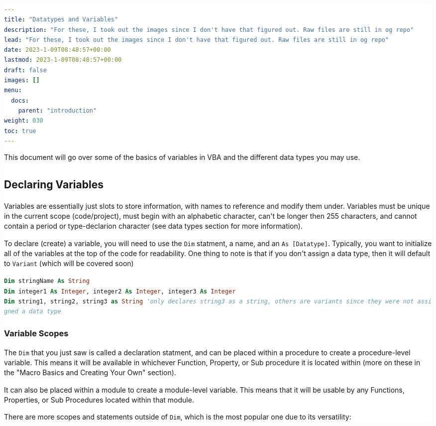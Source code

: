 ```yaml
---
title: "Datatypes and Variables"
description: "For these, I took out the images since I don't have that figured out. Raw files are still in og repo"
lead: "For these, I took out the images since I don't have that figured out. Raw files are still in og repo"
date: 2023-1-09T08:48:57+00:00
lastmod: 2023-1-09T08:48:57+00:00
draft: false
images: []
menu:
  docs:
    parent: "introduction"
weight: 030
toc: true
---
```


This document will go over some of the basics of variables in VBA and the different data types you may use.

## Declaring Variables

Variables are essentially just slots to store information, with names to reference and modify them under. Variables must be unique in the current scope (code/project), must begin with an alphabetic character, can't be longer then 255 characters, and cannot contain a period or type-declarion character (see data types section for more information).

To declare (create) a variable, you will need to use the `Dim` statment, a name, and an `As [Datatype]`. Typically, you want to initialize all of the variables at the top of the code for readability. One thing to note is that if you don't assign a data type, then it will default to `Variant` (which will be covered soon)

```vb
Dim stringName As String
Dim integer1 As Integer, integer2 As Integer, integer3 As Integer
Dim string1, string2, string3 as String 'only declares string3 as a string, others are variants since they were not assigned a data type
```

### Variable Scopes

The `Dim` that you just saw is called a declaration statment, and can be placed within a procedure to create a procedure-level variable. This means it will be available in whichever Function, Property, or Sub procedure it is located within (more on these in the "Macro Basics and Creating Your Own" section).

It can also be placed within a module to create a module-level variable. This means that it will be usable by any Functions, Properties, or Sub Procedures located within that module.

There are more scopes and statements outside of `Dim`, which is the most popular one due to its versatility:
